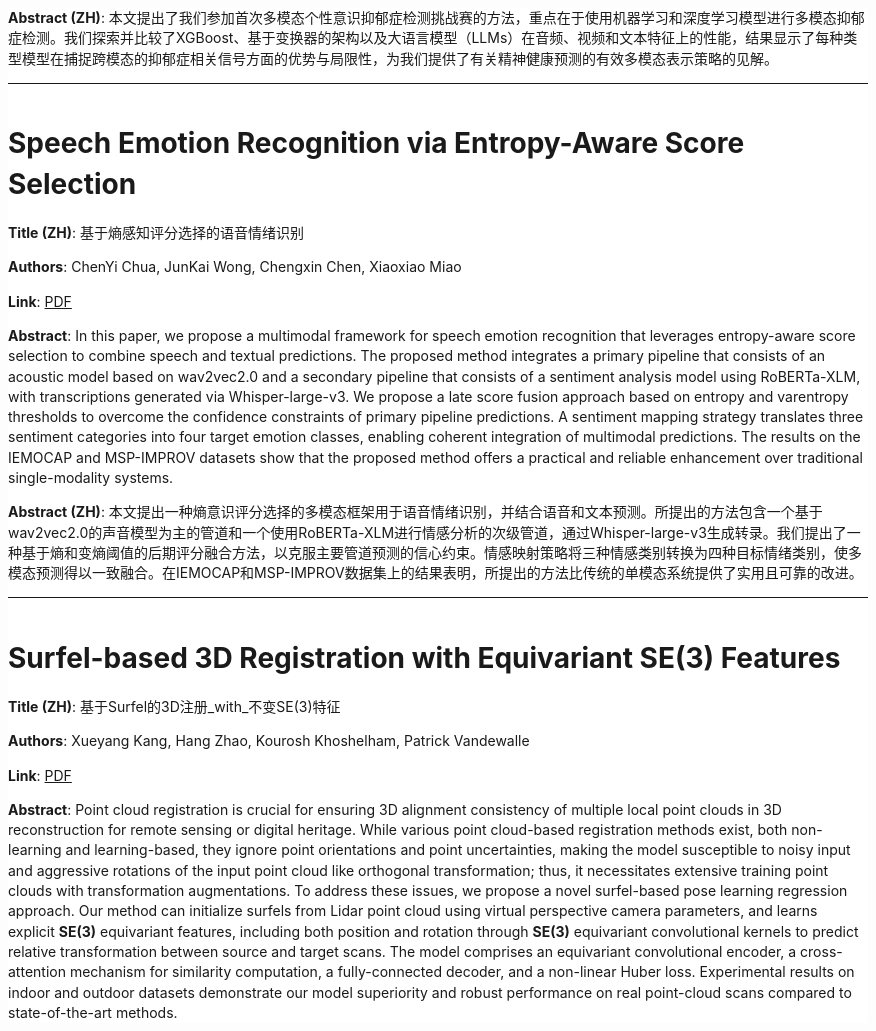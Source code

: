 **Abstract (ZH)**: 本文提出了我们参加首次多模态个性意识抑郁症检测挑战赛的方法，重点在于使用机器学习和深度学习模型进行多模态抑郁症检测。我们探索并比较了XGBoost、基于变换器的架构以及大语言模型（LLMs）在音频、视频和文本特征上的性能，结果显示了每种类型模型在捕捉跨模态的抑郁症相关信号方面的优势与局限性，为我们提供了有关精神健康预测的有效多模态表示策略的见解。 

---
# Speech Emotion Recognition via Entropy-Aware Score Selection 

**Title (ZH)**: 基于熵感知评分选择的语音情绪识别 

**Authors**: ChenYi Chua, JunKai Wong, Chengxin Chen, Xiaoxiao Miao  

**Link**: [PDF](https://arxiv.org/pdf/2508.20796)  

**Abstract**: In this paper, we propose a multimodal framework for speech emotion recognition that leverages entropy-aware score selection to combine speech and textual predictions. The proposed method integrates a primary pipeline that consists of an acoustic model based on wav2vec2.0 and a secondary pipeline that consists of a sentiment analysis model using RoBERTa-XLM, with transcriptions generated via Whisper-large-v3. We propose a late score fusion approach based on entropy and varentropy thresholds to overcome the confidence constraints of primary pipeline predictions. A sentiment mapping strategy translates three sentiment categories into four target emotion classes, enabling coherent integration of multimodal predictions. The results on the IEMOCAP and MSP-IMPROV datasets show that the proposed method offers a practical and reliable enhancement over traditional single-modality systems. 

**Abstract (ZH)**: 本文提出一种熵意识评分选择的多模态框架用于语音情绪识别，并结合语音和文本预测。所提出的方法包含一个基于wav2vec2.0的声音模型为主的管道和一个使用RoBERTa-XLM进行情感分析的次级管道，通过Whisper-large-v3生成转录。我们提出了一种基于熵和变熵阈值的后期评分融合方法，以克服主要管道预测的信心约束。情感映射策略将三种情感类别转换为四种目标情绪类别，使多模态预测得以一致融合。在IEMOCAP和MSP-IMPROV数据集上的结果表明，所提出的方法比传统的单模态系统提供了实用且可靠的改进。 

---
# Surfel-based 3D Registration with Equivariant SE(3) Features 

**Title (ZH)**: 基于Surfel的3D注册_with_不变SE(3)特征 

**Authors**: Xueyang Kang, Hang Zhao, Kourosh Khoshelham, Patrick Vandewalle  

**Link**: [PDF](https://arxiv.org/pdf/2508.20789)  

**Abstract**: Point cloud registration is crucial for ensuring 3D alignment consistency of multiple local point clouds in 3D reconstruction for remote sensing or digital heritage. While various point cloud-based registration methods exist, both non-learning and learning-based, they ignore point orientations and point uncertainties, making the model susceptible to noisy input and aggressive rotations of the input point cloud like orthogonal transformation; thus, it necessitates extensive training point clouds with transformation augmentations. To address these issues, we propose a novel surfel-based pose learning regression approach. Our method can initialize surfels from Lidar point cloud using virtual perspective camera parameters, and learns explicit $\mathbf{SE(3)}$ equivariant features, including both position and rotation through $\mathbf{SE(3)}$ equivariant convolutional kernels to predict relative transformation between source and target scans. The model comprises an equivariant convolutional encoder, a cross-attention mechanism for similarity computation, a fully-connected decoder, and a non-linear Huber loss. Experimental results on indoor and outdoor datasets demonstrate our model superiority and robust performance on real point-cloud scans compared to state-of-the-art methods. 
